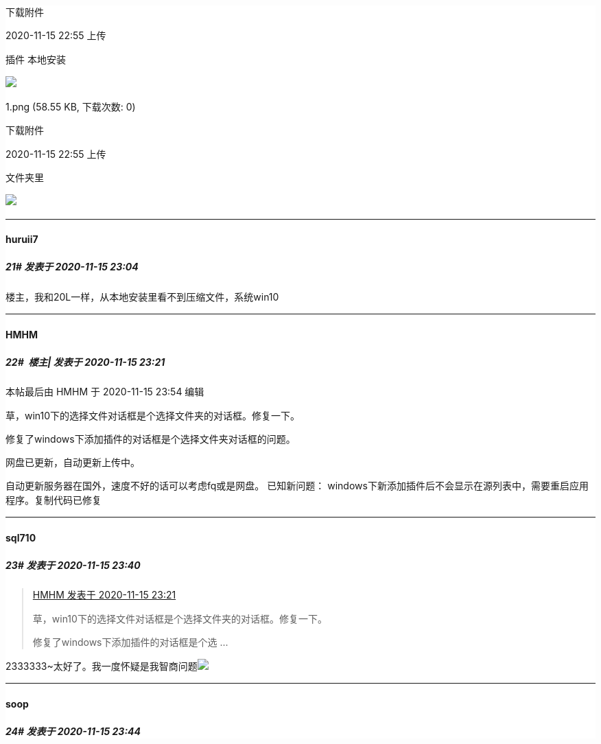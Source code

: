下载附件

2020-11-15 22:55 上传

插件 本地安装

<img src="https://img.saraba1st.com/forum/202011/15/225558dvpohpb36opab751.png" referrerpolicy="no-referrer">

1.png
(58.55 KB, 下载次数: 0)

下载附件

2020-11-15 22:55 上传

文件夹里

<img src="https://img.saraba1st.com/forum/202011/15/225558q3hmmamxmeq7xxup.png" referrerpolicy="no-referrer">

*****

####  huruii7  
##### 21#       发表于 2020-11-15 23:04

楼主，我和20L一样，从本地安装里看不到压缩文件，系统win10

*****

####  HMHM  
##### 22#         楼主| 发表于 2020-11-15 23:21

 本帖最后由 HMHM 于 2020-11-15 23:54 编辑 

草，win10下的选择文件对话框是个选择文件夹的对话框。修复一下。

修复了windows下添加插件的对话框是个选择文件夹对话框的问题。

网盘已更新，自动更新上传中。

自动更新服务器在国外，速度不好的话可以考虑fq或是网盘。 已知新问题： windows下新添加插件后不会显示在源列表中，需要重启应用程序。复制代码已修复

*****

####  sql710  
##### 23#       发表于 2020-11-15 23:40

<blockquote><a href="httphttps://bbs.saraba1st.com/2b/forum.php?mod=redirect&amp;goto=findpost&amp;pid=49405116&amp;ptid=1972382" target="_blank">HMHM 发表于 2020-11-15 23:21</a>

草，win10下的选择文件对话框是个选择文件夹的对话框。修复一下。

修复了windows下添加插件的对话框是个选 ...</blockquote>
2333333~太好了。我一度怀疑是我智商问题<img src="https://static.saraba1st.com/image/smiley/face2017/162.png" referrerpolicy="no-referrer">

*****

####  soop  
##### 24#       发表于 2020-11-15 23:44
